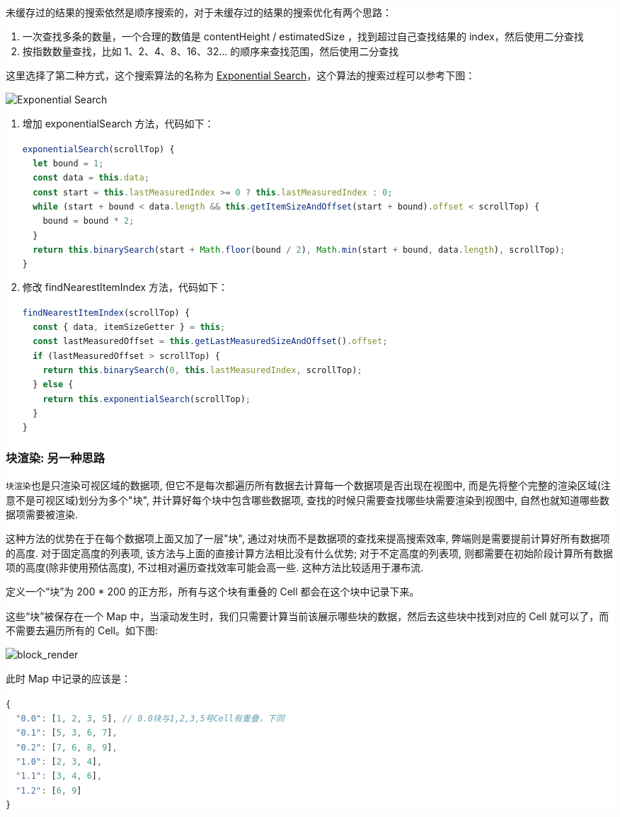 未缓存过的结果的搜索依然是顺序搜索的，对于未缓存过的结果的搜索优化有两个思路：

1. 一次查找多条的数量，一个合理的数值是 contentHeight / estimatedSize ，找到超过自己查找结果的 index，然后使用二分查找
2. 按指数数量查找，比如 1、2、4、8、16、32… 的顺序来查找范围，然后使用二分查找

这里选择了第二种方式，这个搜索算法的名称为 [Exponential Search](https://www.wikiwand.com/en/Exponential_search)，这个算法的搜索过程可以参考下图：

![Exponential Search](https://github.com/tzstone/MarkdownPhotos/raw/master/exponential_search.jpg)

1. 增加 exponentialSearch 方法，代码如下：

   ```javascript
   exponentialSearch(scrollTop) {
     let bound = 1;
     const data = this.data;
     const start = this.lastMeasuredIndex >= 0 ? this.lastMeasuredIndex : 0;
     while (start + bound < data.length && this.getItemSizeAndOffset(start + bound).offset < scrollTop) {
       bound = bound * 2;
     }
     return this.binarySearch(start + Math.floor(bound / 2), Math.min(start + bound, data.length), scrollTop);
   }
   ```

2. 修改 findNearestItemIndex 方法，代码如下：

   ```javascript
   findNearestItemIndex(scrollTop) {
     const { data, itemSizeGetter } = this;
     const lastMeasuredOffset = this.getLastMeasuredSizeAndOffset().offset;
     if (lastMeasuredOffset > scrollTop) {
       return this.binarySearch(0, this.lastMeasuredIndex, scrollTop);
     } else {
       return this.exponentialSearch(scrollTop);
     }
   }
   ```

### 块渲染: 另一种思路

`块渲染`也是只渲染可视区域的数据项, 但它不是每次都遍历所有数据去计算每一个数据项是否出现在视图中, 而是先将整个完整的渲染区域(注意不是可视区域)划分为多个"块", 并计算好每个块中包含哪些数据项, 查找的时候只需要查找哪些块需要渲染到视图中, 自然也就知道哪些数据项需要被渲染.

这种方法的优势在于在每个数据项上面又加了一层"块", 通过对块而不是数据项的查找来提高搜索效率, 弊端则是需要提前计算好所有数据项的高度. 对于固定高度的列表项, 该方法与上面的直接计算方法相比没有什么优势; 对于不定高度的列表项, 则都需要在初始阶段计算所有数据项的高度(除非使用预估高度), 不过相对遍历查找效率可能会高一些. 这种方法比较适用于瀑布流.

定义一个“块”为 200 \* 200 的正方形，所有与这个块有重叠的 Cell 都会在这个块中记录下来。

这些“块”被保存在一个 Map 中，当滚动发生时，我们只需要计算当前该展示哪些块的数据，然后去这些块中找到对应的 Cell 就可以了，而不需要去遍历所有的 Cell。如下图:

![block_render](https://github.com/tzstone/MarkdownPhotos/raw/master/block_render.jpg)

此时 Map 中记录的应该是：

```javascript
{
  "0.0": [1, 2, 3, 5], // 0.0块与1,2,3,5号Cell有重叠，下同
  "0.1": [5, 3, 6, 7],
  "0.2": [7, 6, 8, 9],
  "1.0": [2, 3, 4],
  "1.1": [3, 4, 6],
  "1.2": [6, 9]
}
```
